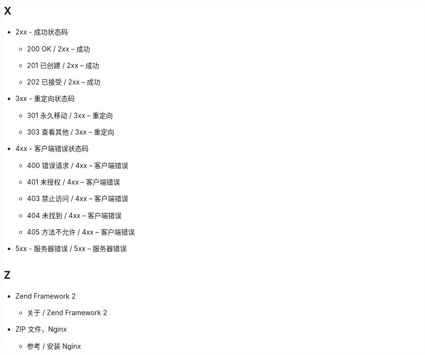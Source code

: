 ## X

+   2xx - 成功状态码

    +   200 OK / 2xx – 成功

    +   201 已创建 / 2xx – 成功

    +   202 已接受 / 2xx – 成功

+   3xx - 重定向状态码

    +   301 永久移动 / 3xx – 重定向

    +   303 查看其他 / 3xx – 重定向

+   4xx - 客户端错误状态码

    +   400 错误请求 / 4xx – 客户端错误

    +   401 未授权 / 4xx – 客户端错误

    +   403 禁止访问 / 4xx – 客户端错误

    +   404 未找到 / 4xx – 客户端错误

    +   405 方法不允许 / 4xx – 客户端错误

+   5xx - 服务器错误 / 5xx – 服务器错误

## Z

+   Zend Framework 2

    +   关于 / Zend Framework 2

+   ZIP 文件，Nginx

    +   参考 / 安装 Nginx
